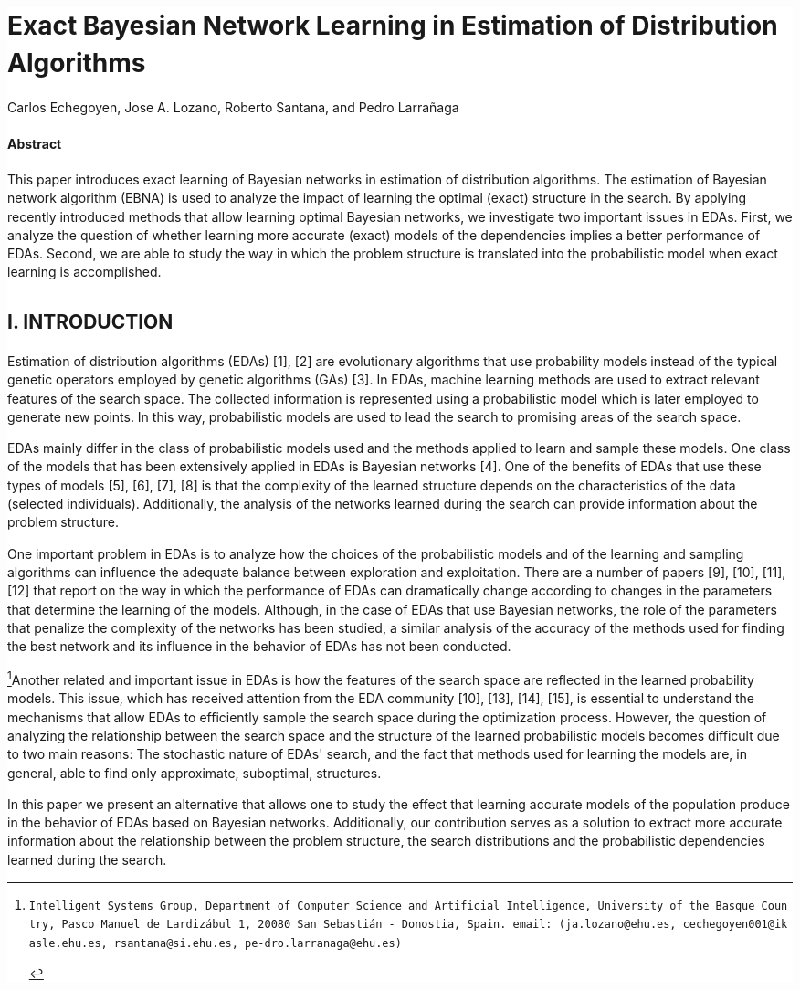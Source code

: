 # Exact Bayesian Network Learning in Estimation of Distribution Algorithms 

Carlos Echegoyen, Jose A. Lozano, Roberto Santana, and Pedro Larrañaga


#### Abstract

This paper introduces exact learning of Bayesian networks in estimation of distribution algorithms. The estimation of Bayesian network algorithm (EBNA) is used to analyze the impact of learning the optimal (exact) structure in the search. By applying recently introduced methods that allow learning optimal Bayesian networks, we investigate two important issues in EDAs. First, we analyze the question of whether learning more accurate (exact) models of the dependencies implies a better performance of EDAs. Second, we are able to study the way in which the problem structure is translated into the probabilistic model when exact learning is accomplished.


## I. INTRODUCTION

Estimation of distribution algorithms (EDAs) [1], [2] are evolutionary algorithms that use probability models instead of the typical genetic operators employed by genetic algorithms (GAs) [3]. In EDAs, machine learning methods are used to extract relevant features of the search space. The collected information is represented using a probabilistic model which is later employed to generate new points. In this way, probabilistic models are used to lead the search to promising areas of the search space.

EDAs mainly differ in the class of probabilistic models used and the methods applied to learn and sample these models. One class of the models that has been extensively applied in EDAs is Bayesian networks [4]. One of the benefits of EDAs that use these types of models [5], [6], [7], [8] is that the complexity of the learned structure depends on the characteristics of the data (selected individuals). Additionally, the analysis of the networks learned during the search can provide information about the problem structure.

One important problem in EDAs is to analyze how the choices of the probabilistic models and of the learning and sampling algorithms can influence the adequate balance between exploration and exploitation. There are a number of papers [9], [10], [11], [12] that report on the way in which the performance of EDAs can dramatically change according to changes in the parameters that determine the learning of the models. Although, in the case of EDAs that use Bayesian networks, the role of the parameters that penalize the complexity of the networks has been studied, a similar analysis of the accuracy of the methods used for finding the best network and its influence in the behavior of EDAs has not been conducted.

[^0]Another related and important issue in EDAs is how the features of the search space are reflected in the learned probability models. This issue, which has received attention from the EDA community [10], [13], [14], [15], is essential to understand the mechanisms that allow EDAs to efficiently sample the search space during the optimization process. However, the question of analyzing the relationship between the search space and the structure of the learned probabilistic models becomes difficult due to two main reasons: The stochastic nature of EDAs' search, and the fact that methods used for learning the models are, in general, able to find only approximate, suboptimal, structures.

In this paper we present an alternative that allows one to study the effect that learning accurate models of the population produce in the behavior of EDAs based on Bayesian networks. Additionally, our contribution serves as a solution to extract more accurate information about the relationship between the problem structure, the search distributions and the probabilistic dependencies learned during the search.


[^0]:    Intelligent Systems Group, Department of Computer Science and Artificial Intelligence, University of the Basque Country, Pasco Manuel de Lardizábul 1, 20080 San Sebastián - Donostia, Spain. email: (ja.lozano@ehu.es, cechegoyen001@ikasle.ehu.es, rsantana@si.ehu.es, pe-dro.larranaga@ehu.es)
[^0]:    ${ }^{1}$ The $c++$ code of this implementation is available from http://www.cs.heloinki.fi/u/tsilande/sw/bene/download/